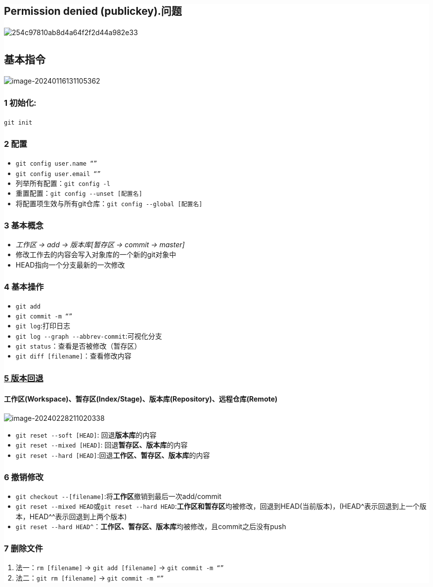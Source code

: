 

## Permission denied (publickey).问题

![254c97810ab8d4a64f2f2d44a982e33](https://typora-dusong.oss-cn-chengdu.aliyuncs.com/254c97810ab8d4a64f2f2d44a982e33.png)

## 基本指令

![image-20240116131105362](https://typora-dusong.oss-cn-chengdu.aliyuncs.com/image-20240116131105362.png)

### 1 初始化:
`git init`
### 2 配置
  - `git config user.name “”` 
  - `git config user.email “”`
  - 列举所有配置：`git config -l`
  - 重置配置：`git config --unset [配置名]`
  - 将配置项生效与所有git仓库：`git config --global [配置名]`
### 3 基本概念
  - *工作区 ->  add   ->  版本库[暂存区  ->  commit  ->  master]*
  - 修改工作去的内容会写入对象库的一个新的git对象中
  - HEAD指向一个分支最新的一次修改
### 4 基本操作
  - `git add`
  - `git commit -m “”`
  - `git log`:打印日志
  - `git log --graph --abbrev-commit`:可视化分支
  - `git status`：查看是否被修改（暂存区）
  - `git diff [filename]`：查看修改内容
### [5 版本回退](https://www.cnblogs.com/qdhxhz/p/9757390.html)

#### 工作区(Workspace)、暂存区(Index/Stage)、版本库(Repository)、远程仓库(Remote)

![image-20240228211020338](https://typora-dusong.oss-cn-chengdu.aliyuncs.com/image-20240228211020338.png)

   - `git reset --soft [HEAD]`: 回退**版本库**的内容
   - `git reset --mixed [HEAD]`: 回退**暂存区、版本库**的内容
   - `git reset --hard [HEAD]`:回退**工作区、暂存区、版本库**的内容
### 6 撤销修改
- `git checkout --[filename]`:将**工作区**撤销到最后一次add/commit
- `git reset --mixed HEAD`或`git reset --hard HEAD`:**工作区和暂存区**均被修改，回退到HEAD(当前版本)，(HEAD^表示回退到上一个版本，HEAD^^表示回退到上两个版本)
- `git reset --hard HEAD^`：**工作区、暂存区、版本库**均被修改，且commit之后没有push

### 7 删除文件
  1. 法一：`rm [filename]`   ->  `git add [filename]`   ->  `git commit -m “”`
  2. 法二：`git rm [filename]`  ->  `git commit -m “”`

